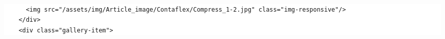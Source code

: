           <img src="/assets/img/Article_image/Contaflex/Compress_1-2.jpg" class="img-responsive"/>
        </div>
        <div class="gallery-item">